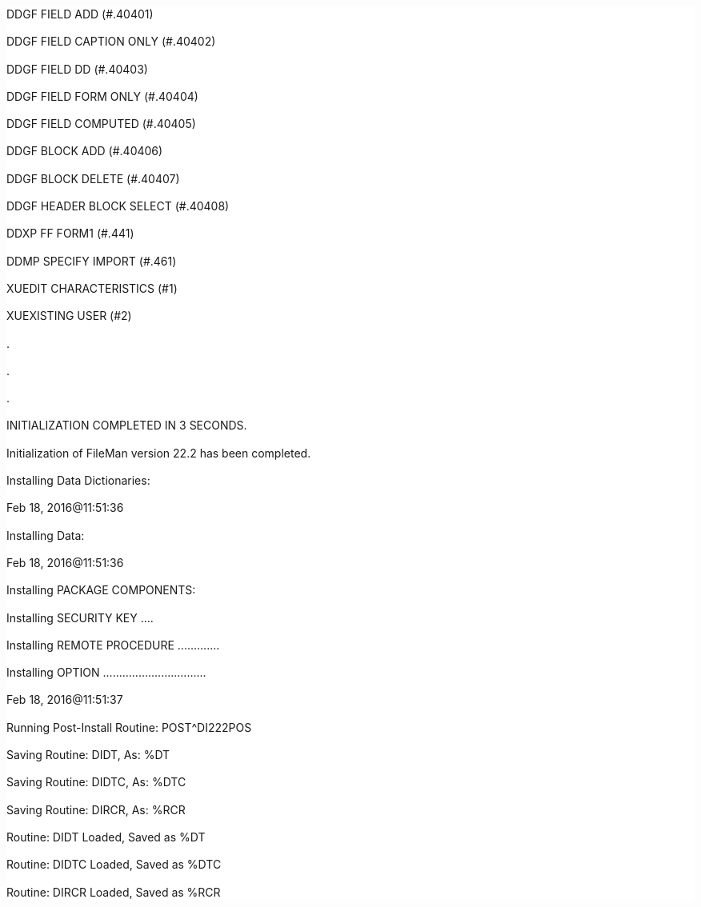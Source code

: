DDGF FIELD ADD (#.40401)

DDGF FIELD CAPTION ONLY (#.40402)

DDGF FIELD DD (#.40403)

DDGF FIELD FORM ONLY (#.40404)

DDGF FIELD COMPUTED (#.40405)

DDGF BLOCK ADD (#.40406)

DDGF BLOCK DELETE (#.40407)

DDGF HEADER BLOCK SELECT (#.40408)

DDXP FF FORM1 (#.441)

DDMP SPECIFY IMPORT (#.461)

XUEDIT CHARACTERISTICS (#1)

XUEXISTING USER (#2)

.

.

.

INITIALIZATION COMPLETED IN 3 SECONDS.

Initialization of FileMan version 22.2 has been completed.

Installing Data Dictionaries:

Feb 18, 2016@11:51:36

Installing Data:

Feb 18, 2016@11:51:36

Installing PACKAGE COMPONENTS:

Installing SECURITY KEY ....

Installing REMOTE PROCEDURE .............

Installing OPTION ................................

Feb 18, 2016@11:51:37

Running Post-Install Routine: POST^DI222POS

Saving Routine: DIDT, As: %DT

Saving Routine: DIDTC, As: %DTC

Saving Routine: DIRCR, As: %RCR

Routine: DIDT Loaded, Saved as %DT

Routine: DIDTC Loaded, Saved as %DTC

Routine: DIRCR Loaded, Saved as %RCR
